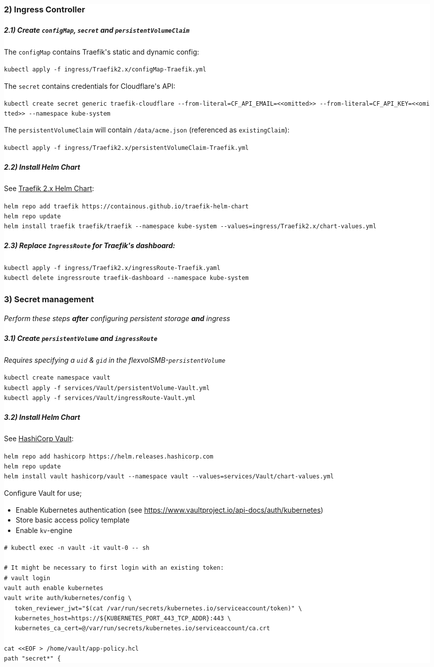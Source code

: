 ### 2) Ingress Controller
##### 2.1) Create `configMap`, `secret` and `persistentVolumeClaim`
The `configMap` contains Traefik's static and dynamic config:
```shell
kubectl apply -f ingress/Traefik2.x/configMap-Traefik.yml
```

The `secret` contains credentials for Cloudflare's API:
```shell
kubectl create secret generic traefik-cloudflare --from-literal=CF_API_EMAIL=<<omitted>> --from-literal=CF_API_KEY=<<omitted>> --namespace kube-system
```

The `persistentVolumeClaim` will contain `/data/acme.json` (referenced as `existingClaim`):
```shell
kubectl apply -f ingress/Traefik2.x/persistentVolumeClaim-Traefik.yml
```
##### 2.2) Install Helm Chart
See [Traefik 2.x Helm Chart](https://github.com/containous/traefik-helm-chart):
```shell
helm repo add traefik https://containous.github.io/traefik-helm-chart
helm repo update
helm install traefik traefik/traefik --namespace kube-system --values=ingress/Traefik2.x/chart-values.yml
```
##### 2.3) Replace `IngressRoute` for Traefik's dashboard:
```shell
kubectl apply -f ingress/Traefik2.x/ingressRoute-Traefik.yaml
kubectl delete ingressroute traefik-dashboard --namespace kube-system
```

### 3) Secret management
*Perform these steps **after** configuring persistent storage **and** ingress*  
##### 3.1) Create `persistentVolume` and `ingressRoute`
*Requires specifying a `uid` & `gid` in the flexvolSMB-`persistentVolume`*  
```shell
kubectl create namespace vault
kubectl apply -f services/Vault/persistentVolume-Vault.yml
kubectl apply -f services/Vault/ingressRoute-Vault.yml
```
##### 3.2) Install Helm Chart
See [HashiCorp Vault](https://www.vaultproject.io/docs/platform/k8s/helm/run):  
```shell
helm repo add hashicorp https://helm.releases.hashicorp.com
helm repo update
helm install vault hashicorp/vault --namespace vault --values=services/Vault/chart-values.yml
```
Configure Vault for use;
- Enable Kubernetes authentication (see https://www.vaultproject.io/api-docs/auth/kubernetes)
- Store basic access policy template
- Enable `kv`-engine
```
# kubectl exec -n vault -it vault-0 -- sh

# It might be necessary to first login with an existing token:
# vault login
vault auth enable kubernetes
vault write auth/kubernetes/config \
   token_reviewer_jwt="$(cat /var/run/secrets/kubernetes.io/serviceaccount/token)" \
   kubernetes_host=https://${KUBERNETES_PORT_443_TCP_ADDR}:443 \
   kubernetes_ca_cert=@/var/run/secrets/kubernetes.io/serviceaccount/ca.crt

cat <<EOF > /home/vault/app-policy.hcl
path "secret*" {
```